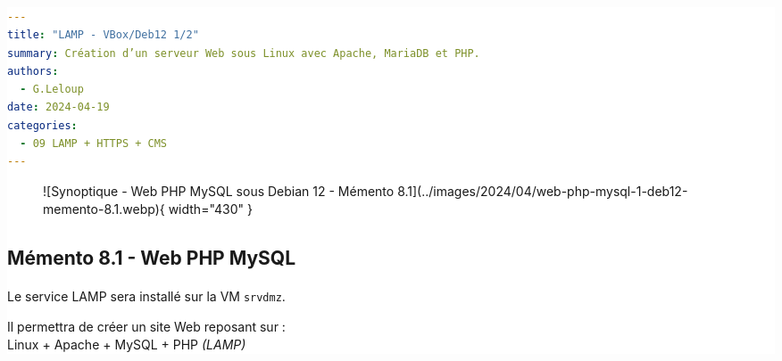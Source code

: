 ```yaml
---
title: "LAMP - VBox/Deb12 1/2"
summary: Création d’un serveur Web sous Linux avec Apache, MariaDB et PHP.
authors: 
  - G.Leloup
date: 2024-04-19
categories: 
  - 09 LAMP + HTTPS + CMS
---
```


<figure markdown>
  ![Synoptique - Web PHP MySQL sous Debian 12 - Mémento 8.1](../images/2024/04/web-php-mysql-1-deb12-memento-8.1.webp){ width="430" }
</figure>

## Mémento 8.1 - Web PHP MySQL

Le service LAMP sera installé sur la VM `srvdmz`.

Il permettra de créer un site Web reposant sur :  
Linux + Apache + MySQL + PHP _(LAMP)_
